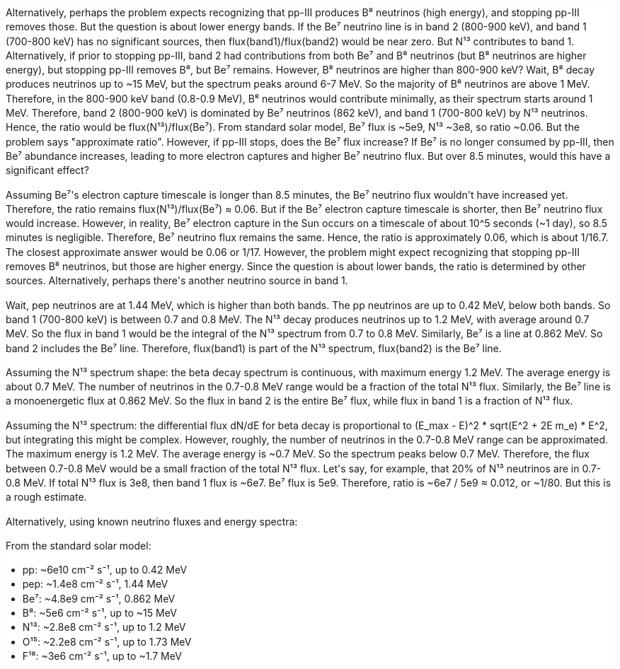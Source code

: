 Alternatively, perhaps the problem expects recognizing that pp-III produces B⁸ neutrinos (high energy), and stopping pp-III removes those. But the question is about lower energy bands. If the Be⁷ neutrino line is in band 2 (800-900 keV), and band 1 (700-800 keV) has no significant sources, then flux(band1)/flux(band2) would be near zero. But N¹³ contributes to band 1. Alternatively, if prior to stopping pp-III, band 2 had contributions from both Be⁷ and B⁸ neutrinos (but B⁸ neutrinos are higher energy), but stopping pp-III removes B⁸, but Be⁷ remains. However, B⁸ neutrinos are higher than 800-900 keV? Wait, B⁸ decay produces neutrinos up to ~15 MeV, but the spectrum peaks around 6-7 MeV. So the majority of B⁸ neutrinos are above 1 MeV. Therefore, in the 800-900 keV band (0.8-0.9 MeV), B⁸ neutrinos would contribute minimally, as their spectrum starts around 1 MeV. Therefore, band 2 (800-900 keV) is dominated by Be⁷ neutrinos (862 keV), and band 1 (700-800 keV) by N¹³ neutrinos. Hence, the ratio would be flux(N¹³)/flux(Be⁷). From standard solar model, Be⁷ flux is ~5e9, N¹³ ~3e8, so ratio ~0.06. But the problem says "approximate ratio". However, if pp-III stops, does the Be⁷ flux increase? If Be⁷ is no longer consumed by pp-III, then Be⁷ abundance increases, leading to more electron captures and higher Be⁷ neutrino flux. But over 8.5 minutes, would this have a significant effect?

Assuming Be⁷'s electron capture timescale is longer than 8.5 minutes, the Be⁷ neutrino flux wouldn't have increased yet. Therefore, the ratio remains flux(N¹³)/flux(Be⁷) ≈ 0.06. But if the Be⁷ electron capture timescale is shorter, then Be⁷ neutrino flux would increase. However, in reality, Be⁷ electron capture in the Sun occurs on a timescale of about 10^5 seconds (~1 day), so 8.5 minutes is negligible. Therefore, Be⁷ neutrino flux remains the same. Hence, the ratio is approximately 0.06, which is about 1/16.7. The closest approximate answer would be 0.06 or 1/17. However, the problem might expect recognizing that stopping pp-III removes B⁸ neutrinos, but those are higher energy. Since the question is about lower bands, the ratio is determined by other sources. Alternatively, perhaps there's another neutrino source in band 1.

Wait, pep neutrinos are at 1.44 MeV, which is higher than both bands. The pp neutrinos are up to 0.42 MeV, below both bands. So band 1 (700-800 keV) is between 0.7 and 0.8 MeV. The N¹³ decay produces neutrinos up to 1.2 MeV, with average around 0.7 MeV. So the flux in band 1 would be the integral of the N¹³ spectrum from 0.7 to 0.8 MeV. Similarly, Be⁷ is a line at 0.862 MeV. So band 2 includes the Be⁷ line. Therefore, flux(band1) is part of the N¹³ spectrum, flux(band2) is the Be⁷ line.

Assuming the N¹³ spectrum shape: the beta decay spectrum is continuous, with maximum energy 1.2 MeV. The average energy is about 0.7 MeV. The number of neutrinos in the 0.7-0.8 MeV range would be a fraction of the total N¹³ flux. Similarly, the Be⁷ line is a monoenergetic flux at 0.862 MeV. So the flux in band 2 is the entire Be⁷ flux, while flux in band 1 is a fraction of N¹³ flux.

Assuming the N¹³ spectrum: the differential flux dN/dE for beta decay is proportional to (E_max - E)^2 * sqrt(E^2 + 2E m_e) * E^2, but integrating this might be complex. However, roughly, the number of neutrinos in the 0.7-0.8 MeV range can be approximated. The maximum energy is 1.2 MeV. The average energy is ~0.7 MeV. So the spectrum peaks below 0.7 MeV. Therefore, the flux between 0.7-0.8 MeV would be a small fraction of the total N¹³ flux. Let's say, for example, that 20% of N¹³ neutrinos are in 0.7-0.8 MeV. If total N¹³ flux is 3e8, then band 1 flux is ~6e7. Be⁷ flux is 5e9. Therefore, ratio is ~6e7 / 5e9 ≈ 0.012, or ~1/80. But this is a rough estimate.

Alternatively, using known neutrino fluxes and energy spectra:

From the standard solar model:

- pp: ~6e10 cm⁻² s⁻¹, up to 0.42 MeV
- pep: ~1.4e8 cm⁻² s⁻¹, 1.44 MeV
- Be⁷: ~4.8e9 cm⁻² s⁻¹, 0.862 MeV
- B⁸: ~5e6 cm⁻² s⁻¹, up to ~15 MeV
- N¹³: ~2.8e8 cm⁻² s⁻¹, up to 1.2 MeV
- O¹⁵: ~2.2e8 cm⁻² s⁻¹, up to 1.73 MeV
- F¹⁸: ~3e6 cm⁻² s⁻¹, up to ~1.7 MeV
